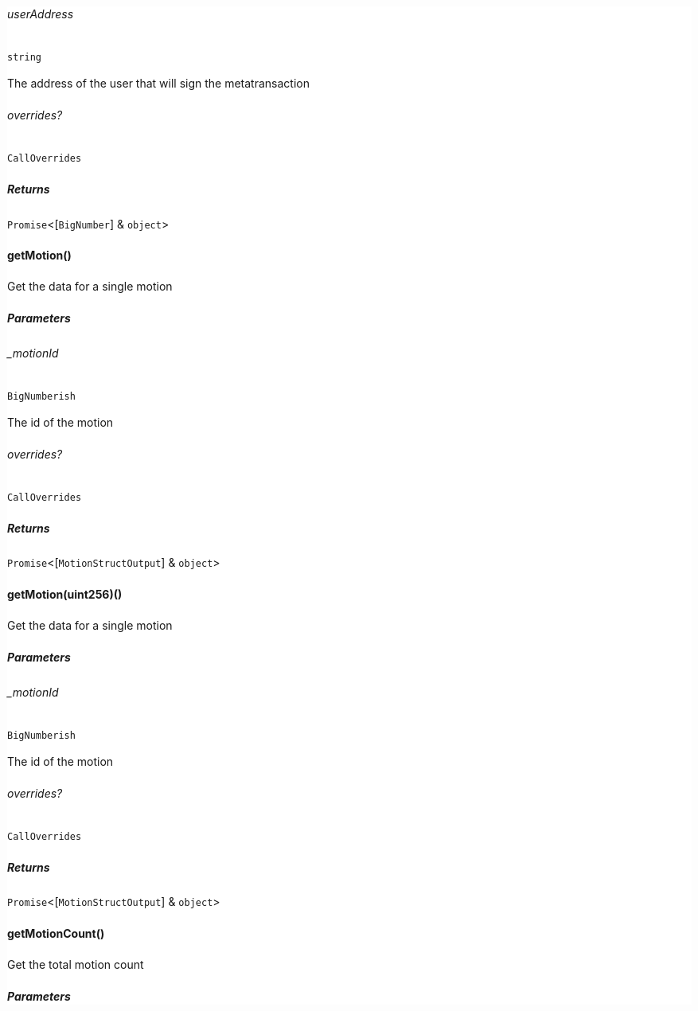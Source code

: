 ###### userAddress

`string`

The address of the user that will sign the metatransaction

###### overrides?

`CallOverrides`

##### Returns

`Promise`\<\[`BigNumber`\] & `object`\>

#### getMotion()

Get the data for a single motion

##### Parameters

###### \_motionId

`BigNumberish`

The id of the motion

###### overrides?

`CallOverrides`

##### Returns

`Promise`\<\[`MotionStructOutput`\] & `object`\>

#### getMotion(uint256)()

Get the data for a single motion

##### Parameters

###### \_motionId

`BigNumberish`

The id of the motion

###### overrides?

`CallOverrides`

##### Returns

`Promise`\<\[`MotionStructOutput`\] & `object`\>

#### getMotionCount()

Get the total motion count

##### Parameters

